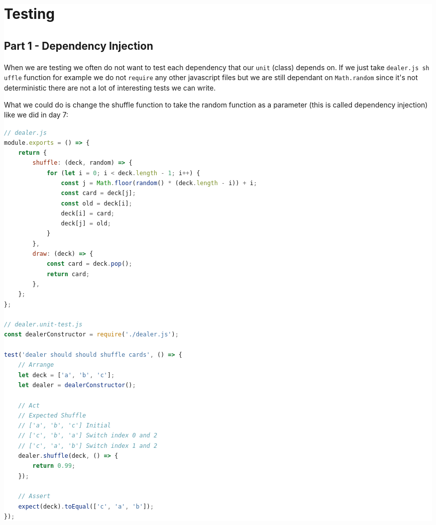 # Testing

## Part 1 - Dependency Injection

When we are testing we often do not want to test each dependency that our `unit`
(class) depends on. If we just take `dealer.js shuffle` function for example we 
do not `require` any other javascript files but we are still dependant on 
`Math.random` since it's not deterministic there are not a lot of interesting 
tests we can write.

What we could do is change the shuffle function to take the random function as
a parameter (this is called dependency injection) like we did in day 7:
```javascript
// dealer.js
module.exports = () => {
    return {
        shuffle: (deck, random) => {
            for (let i = 0; i < deck.length - 1; i++) {
                const j = Math.floor(random() * (deck.length - i)) + i;
                const card = deck[j];
                const old = deck[i];
                deck[i] = card;
                deck[j] = old;
            }
        },
        draw: (deck) => {
            const card = deck.pop();
            return card;
        },
    };
};

// dealer.unit-test.js
const dealerConstructor = require('./dealer.js');

test('dealer should should shuffle cards', () => {
    // Arrange
    let deck = ['a', 'b', 'c'];
    let dealer = dealerConstructor();

    // Act
    // Expected Shuffle
    // ['a', 'b', 'c'] Initial
    // ['c', 'b', 'a'] Switch index 0 and 2
    // ['c', 'a', 'b'] Switch index 1 and 2
    dealer.shuffle(deck, () => {
        return 0.99;
    });
    
    // Assert
    expect(deck).toEqual(['c', 'a', 'b']);
});
```
